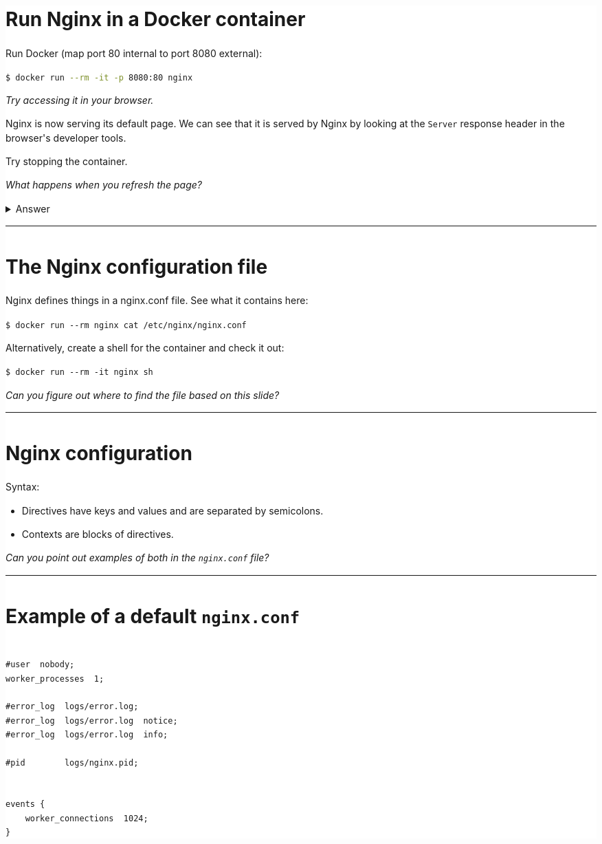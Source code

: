 
# Run Nginx in a Docker container

Run Docker (map port 80 internal to port 8080 external):

```bash
$ docker run --rm -it -p 8080:80 nginx
```

*Try accessing it in your browser.*

Nginx is now serving its default page. We can see that it is served by Nginx by looking at the `Server` response header in the browser's developer tools.

Try stopping the container. 

*What happens when you refresh the page?*

<details><summary>Answer</summary></details>

---

# The Nginx configuration file

Nginx defines things in a nginx.conf file. See what it contains here:

```
$ docker run --rm nginx cat /etc/nginx/nginx.conf
```

Alternatively, create a shell for the container and check it out:

```
$ docker run --rm -it nginx sh
```

*Can you figure out where to find the file based on this slide?*

---

# Nginx configuration

Syntax: 

* Directives have keys and values and are separated by semicolons.

* Contexts are blocks of directives.

*Can you point out examples of both in the `nginx.conf` file?*

---

# Example of a default `nginx.conf`

```nginx

#user  nobody;
worker_processes  1;

#error_log  logs/error.log;
#error_log  logs/error.log  notice;
#error_log  logs/error.log  info;

#pid        logs/nginx.pid;


events {
    worker_connections  1024;
}
```
